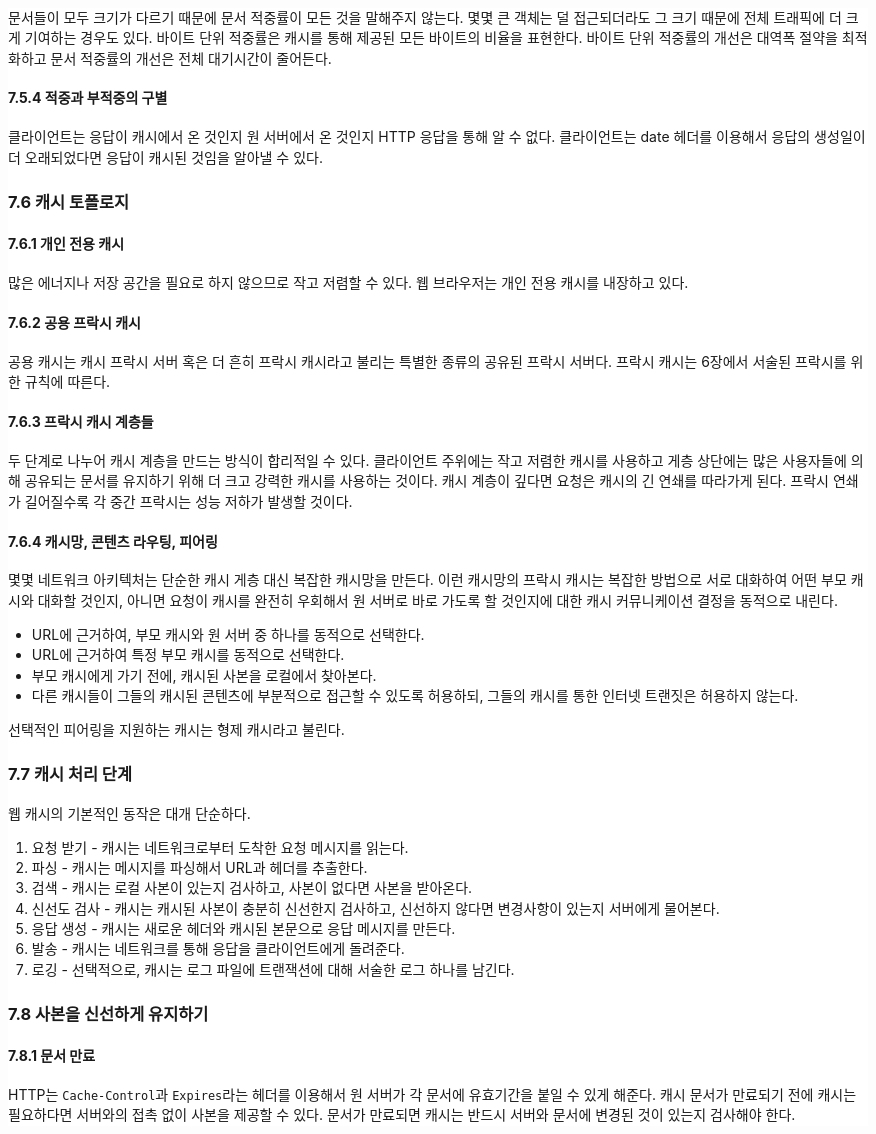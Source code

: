 문서들이 모두 크기가 다르기 때문에 문서 적중률이 모든 것을 말해주지 않는다. 몇몇 큰 객체는 덜 접근되더라도 그 크기 때문에 전체 트래픽에 더 크게 기여하는 경우도 있다. 바이트 단위 적중률은 캐시를 통해 제공된 모든 바이트의 비율을 표현한다. 바이트 단위 적중률의 개선은 대역폭 절약을 최적화하고 문서 적중률의 개선은 전체 대기시간이 줄어든다.

#### 7.5.4 적중과 부적중의 구별

클라이언트는 응답이 캐시에서 온 것인지 원 서버에서 온 것인지 HTTP 응답을 통해 알 수 없다. 클라이언트는 date 헤더를 이용해서 응답의 생성일이 더 오래되었다면 응답이 캐시된 것임을 알아낼 수 있다.



### 7.6 캐시 토폴로지

#### 7.6.1 개인 전용 캐시

많은 에너지나 저장 공간을 필요로 하지 않으므로 작고 저렴할 수 있다. 웹 브라우저는 개인 전용 캐시를 내장하고 있다.

#### 7.6.2 공용 프락시 캐시

공용 캐시는 캐시 프락시 서버 혹은 더 흔히 프락시 캐시라고 불리는 특별한 종류의 공유된 프락시 서버다. 프락시 캐시는 6장에서 서술된 프락시를 위한 규칙에 따른다. 

#### 7.6.3 프락시 캐시 계층들

두 단계로 나누어 캐시 계층을 만드는 방식이 합리적일 수 있다. 클라이언트 주위에는 작고 저렴한 캐시를 사용하고 게층 상단에는 많은 사용자들에 의해 공유되는 문서를 유지하기 위해 더 크고 강력한 캐시를 사용하는 것이다. 캐시 계층이 깊다면 요청은 캐시의 긴 연쇄를 따라가게 된다. 프락시 연쇄가 길어질수록 각 중간 프락시는 성능 저하가 발생할 것이다.

#### 7.6.4 캐시망, 콘텐츠 라우팅, 피어링

몇몇 네트워크 아키텍처는 단순한 캐시 게층 대신 복잡한 캐시망을 만든다. 이런 캐시망의 프락시 캐시는 복잡한 방법으로 서로 대화하여 어떤 부모 캐시와 대화할 것인지, 아니면 요청이 캐시를 완전히 우회해서 원 서버로 바로 가도록 할 것인지에 대한 캐시 커뮤니케이션 결정을 동적으로 내린다.

* URL에 근거하여, 부모 캐시와 원 서버 중 하나를 동적으로 선택한다.
* URL에 근거하여 특정 부모 캐시를 동적으로 선택한다.
* 부모 캐시에게 가기 전에, 캐시된 사본을 로컬에서 찾아본다.
* 다른 캐시들이 그들의 캐시된 콘텐츠에 부분적으로 접근할 수 있도록 허용하되, 그들의 캐시를 통한 인터넷 트랜짓은 허용하지 않는다.

선택적인 피어링을 지원하는 캐시는 형제 캐시라고 불린다.



### 7.7 캐시 처리 단계

웹 캐시의 기본적인 동작은 대개 단순하다.

1. 요청 받기 - 캐시는 네트워크로부터 도착한 요청 메시지를 읽는다.
2. 파싱 - 캐시는 메시지를 파싱해서 URL과 헤더를 추출한다.
3. 검색 - 캐시는 로컬 사본이 있는지 검사하고, 사본이 없다면 사본을 받아온다.
4. 신선도 검사 - 캐시는 캐시된 사본이 충분히 신선한지 검사하고, 신선하지 않다면 변경사항이 있는지 서버에게 물어본다.
5. 응답 생성 - 캐시는 새로운 헤더와 캐시된 본문으로 응답 메시지를 만든다.
6. 발송 - 캐시는 네트워크를 통해 응답을 클라이언트에게 돌려준다.
7. 로깅 - 선택적으로, 캐시는 로그 파일에 트랜잭션에 대해 서술한 로그 하나를 남긴다.



### 7.8 사본을 신선하게 유지하기

#### 7.8.1 문서 만료

HTTP는 `Cache-Control`과 `Expires`라는 헤더를 이용해서 원 서버가 각 문서에 유효기간을 붙일 수 있게 해준다. 캐시 문서가 만료되기 전에 캐시는 필요하다면 서버와의 접촉 없이 사본을 제공할 수 있다. 문서가 만료되면 캐시는 반드시 서버와 문서에 변경된 것이 있는지 검사해야 한다.
